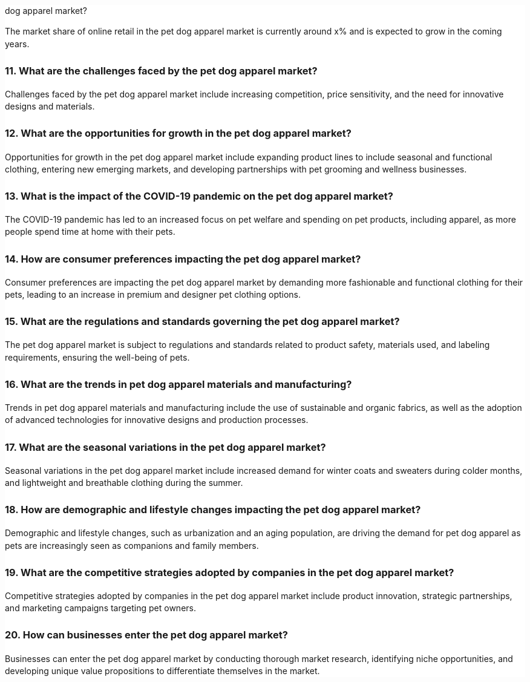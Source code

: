 dog apparel market?</h3> <p>The market share of online retail in the pet dog apparel market is currently around x% and is expected to grow in the coming years.</p> <h3>11. What are the challenges faced by the pet dog apparel market?</h3> <p>Challenges faced by the pet dog apparel market include increasing competition, price sensitivity, and the need for innovative designs and materials.</p> <h3>12. What are the opportunities for growth in the pet dog apparel market?</h3> <p>Opportunities for growth in the pet dog apparel market include expanding product lines to include seasonal and functional clothing, entering new emerging markets, and developing partnerships with pet grooming and wellness businesses.</p> <h3>13. What is the impact of the COVID-19 pandemic on the pet dog apparel market?</h3> <p>The COVID-19 pandemic has led to an increased focus on pet welfare and spending on pet products, including apparel, as more people spend time at home with their pets.</p> <h3>14. How are consumer preferences impacting the pet dog apparel market?</h3> <p>Consumer preferences are impacting the pet dog apparel market by demanding more fashionable and functional clothing for their pets, leading to an increase in premium and designer pet clothing options.</p> <h3>15. What are the regulations and standards governing the pet dog apparel market?</h3> <p>The pet dog apparel market is subject to regulations and standards related to product safety, materials used, and labeling requirements, ensuring the well-being of pets.</p> <h3>16. What are the trends in pet dog apparel materials and manufacturing?</h3> <p>Trends in pet dog apparel materials and manufacturing include the use of sustainable and organic fabrics, as well as the adoption of advanced technologies for innovative designs and production processes.</p> <h3>17. What are the seasonal variations in the pet dog apparel market?</h3> <p>Seasonal variations in the pet dog apparel market include increased demand for winter coats and sweaters during colder months, and lightweight and breathable clothing during the summer.</p> <h3>18. How are demographic and lifestyle changes impacting the pet dog apparel market?</h3> <p>Demographic and lifestyle changes, such as urbanization and an aging population, are driving the demand for pet dog apparel as pets are increasingly seen as companions and family members.</p> <h3>19. What are the competitive strategies adopted by companies in the pet dog apparel market?</h3> <p>Competitive strategies adopted by companies in the pet dog apparel market include product innovation, strategic partnerships, and marketing campaigns targeting pet owners.</p> <h3>20. How can businesses enter the pet dog apparel market?</h3> <p>Businesses can enter the pet dog apparel market by conducting thorough market research, identifying niche opportunities, and developing unique value propositions to differentiate themselves in the market.</p> </body></html></strong></p>
